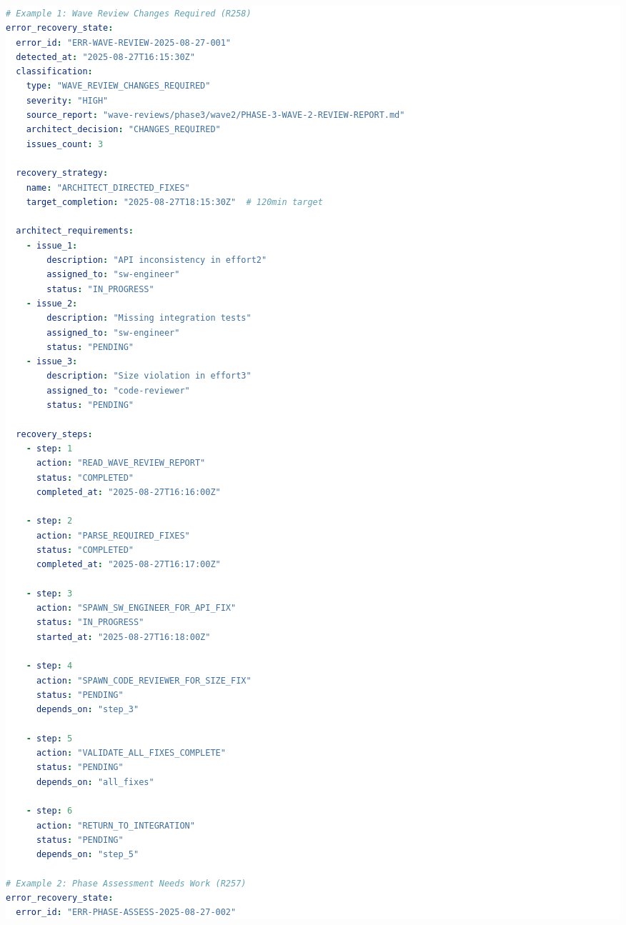 ```yaml
# Example 1: Wave Review Changes Required (R258)
error_recovery_state:
  error_id: "ERR-WAVE-REVIEW-2025-08-27-001"
  detected_at: "2025-08-27T16:15:30Z"
  classification:
    type: "WAVE_REVIEW_CHANGES_REQUIRED"
    severity: "HIGH"
    source_report: "wave-reviews/phase3/wave2/PHASE-3-WAVE-2-REVIEW-REPORT.md"
    architect_decision: "CHANGES_REQUIRED"
    issues_count: 3
    
  recovery_strategy:
    name: "ARCHITECT_DIRECTED_FIXES"
    target_completion: "2025-08-27T18:15:30Z"  # 120min target
    
  architect_requirements:
    - issue_1: 
        description: "API inconsistency in effort2"
        assigned_to: "sw-engineer"
        status: "IN_PROGRESS"
    - issue_2: 
        description: "Missing integration tests"
        assigned_to: "sw-engineer"
        status: "PENDING"
    - issue_3: 
        description: "Size violation in effort3"
        assigned_to: "code-reviewer"
        status: "PENDING"
        
  recovery_steps:
    - step: 1
      action: "READ_WAVE_REVIEW_REPORT"
      status: "COMPLETED"
      completed_at: "2025-08-27T16:16:00Z"
      
    - step: 2
      action: "PARSE_REQUIRED_FIXES"
      status: "COMPLETED"
      completed_at: "2025-08-27T16:17:00Z"
      
    - step: 3
      action: "SPAWN_SW_ENGINEER_FOR_API_FIX"
      status: "IN_PROGRESS"
      started_at: "2025-08-27T16:18:00Z"
      
    - step: 4
      action: "SPAWN_CODE_REVIEWER_FOR_SIZE_FIX"
      status: "PENDING"
      depends_on: "step_3"
      
    - step: 5
      action: "VALIDATE_ALL_FIXES_COMPLETE"
      status: "PENDING"
      depends_on: "all_fixes"
      
    - step: 6
      action: "RETURN_TO_INTEGRATION"
      status: "PENDING"
      depends_on: "step_5"

# Example 2: Phase Assessment Needs Work (R257)
error_recovery_state:
  error_id: "ERR-PHASE-ASSESS-2025-08-27-002"
```